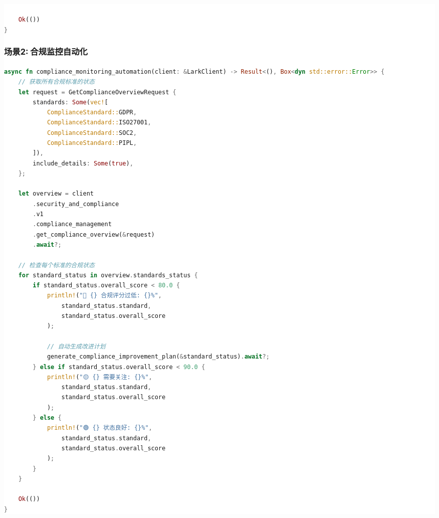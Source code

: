 ```rust

    Ok(())
}
```

### 场景2: 合规监控自动化

```rust
async fn compliance_monitoring_automation(client: &LarkClient) -> Result<(), Box<dyn std::error::Error>> {
    // 获取所有合规标准的状态
    let request = GetComplianceOverviewRequest {
        standards: Some(vec![
            ComplianceStandard::GDPR,
            ComplianceStandard::ISO27001,
            ComplianceStandard::SOC2,
            ComplianceStandard::PIPL,
        ]),
        include_details: Some(true),
    };

    let overview = client
        .security_and_compliance
        .v1
        .compliance_management
        .get_compliance_overview(&request)
        .await?;

    // 检查每个标准的合规状态
    for standard_status in overview.standards_status {
        if standard_status.overall_score < 80.0 {
            println!("🔴 {} 合规评分过低: {}%",
                standard_status.standard,
                standard_status.overall_score
            );

            // 自动生成改进计划
            generate_compliance_improvement_plan(&standard_status).await?;
        } else if standard_status.overall_score < 90.0 {
            println!("🟡 {} 需要关注: {}%",
                standard_status.standard,
                standard_status.overall_score
            );
        } else {
            println!("🟢 {} 状态良好: {}%",
                standard_status.standard,
                standard_status.overall_score
            );
        }
    }

    Ok(())
}
```
